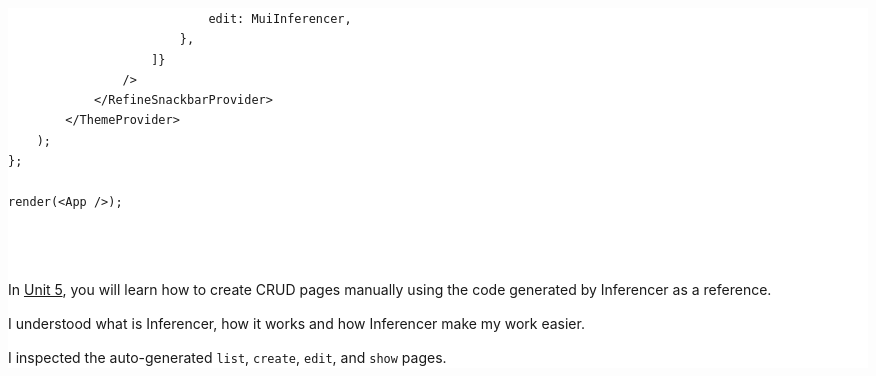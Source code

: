 ```tsx live previewOnly previewHeight=600px url=http://localhost:3000/blog_posts/show/123
                            edit: MuiInferencer,
                        },
                    ]}
                />
            </RefineSnackbarProvider>
        </ThemeProvider>
    );
};

render(<App />);
```

<br/>
<br/>

In [Unit 5](/docs/tutorial/adding-crud-pages/mui/index), you will learn how to create CRUD pages manually using the code generated by Inferencer as a reference.

<Checklist>

<ChecklistItem id="generated-crud-pages">
I understood what is Inferencer, how it works and how Inferencer make my work easier.
</ChecklistItem>
<ChecklistItem id="generated-crud-pages-2">

I inspected the auto-generated `list`, `create`, `edit`, and `show` pages.

</ChecklistItem>

</Checklist>
